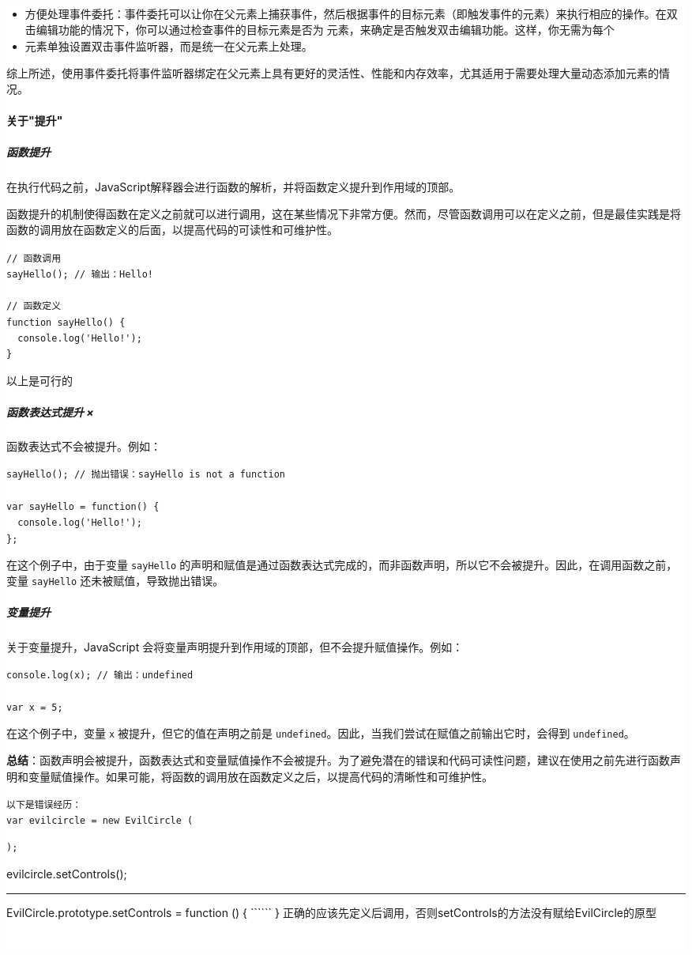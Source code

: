 - 方便处理事件委托：事件委托可以让你在父元素上捕获事件，然后根据事件的目标元素（即触发事件的元素）来执行相应的操作。在双击编辑功能的情况下，你可以通过检查事件的目标元素是否为 <label> 元素，来确定是否触发双击编辑功能。这样，你无需为每个 <li> 元素单独设置双击事件监听器，而是统一在父元素上处理。

综上所述，使用事件委托将事件监听器绑定在父元素上具有更好的灵活性、性能和内存效率，尤其适用于需要处理大量动态添加元素的情况。



#### 关于"提升"

##### 函数提升

在执行代码之前，JavaScript解释器会进行函数的解析，并将函数定义提升到作用域的顶部。

函数提升的机制使得函数在定义之前就可以进行调用，这在某些情况下非常方便。然而，尽管函数调用可以在定义之前，但是最佳实践是将函数的调用放在函数定义的后面，以提高代码的可读性和可维护性。

```
// 函数调用
sayHello(); // 输出：Hello!

// 函数定义
function sayHello() {
  console.log('Hello!');
}
```

以上是可行的

##### 函数表达式提升 ×

函数表达式不会被提升。例如：

```
sayHello(); // 抛出错误：sayHello is not a function

var sayHello = function() {
  console.log('Hello!');
};
```

在这个例子中，由于变量 `sayHello` 的声明和赋值是通过函数表达式完成的，而非函数声明，所以它不会被提升。因此，在调用函数之前，变量 `sayHello` 还未被赋值，导致抛出错误。

##### 变量提升

关于变量提升，JavaScript 会将变量声明提升到作用域的顶部，但不会提升赋值操作。例如：

```
console.log(x); // 输出：undefined

var x = 5;
```

在这个例子中，变量 `x` 被提升，但它的值在声明之前是 `undefined`。因此，当我们尝试在赋值之前输出它时，会得到 `undefined`。

**总结**：函数声明会被提升，函数表达式和变量赋值操作不会被提升。为了避免潜在的错误和代码可读性问题，建议在使用之前先进行函数声明和变量赋值操作。如果可能，将函数的调用放在函数定义之后，以提高代码的清晰性和可维护性。

```
以下是错误经历：
var evilcircle = new EvilCircle (
``````
    );
evilcircle.setControls();

--------

EvilCircle.prototype.setControls = function () {
    ``````
}
正确的应该先定义后调用，否则setControls的方法没有赋给EvilCircle的原型
```


```